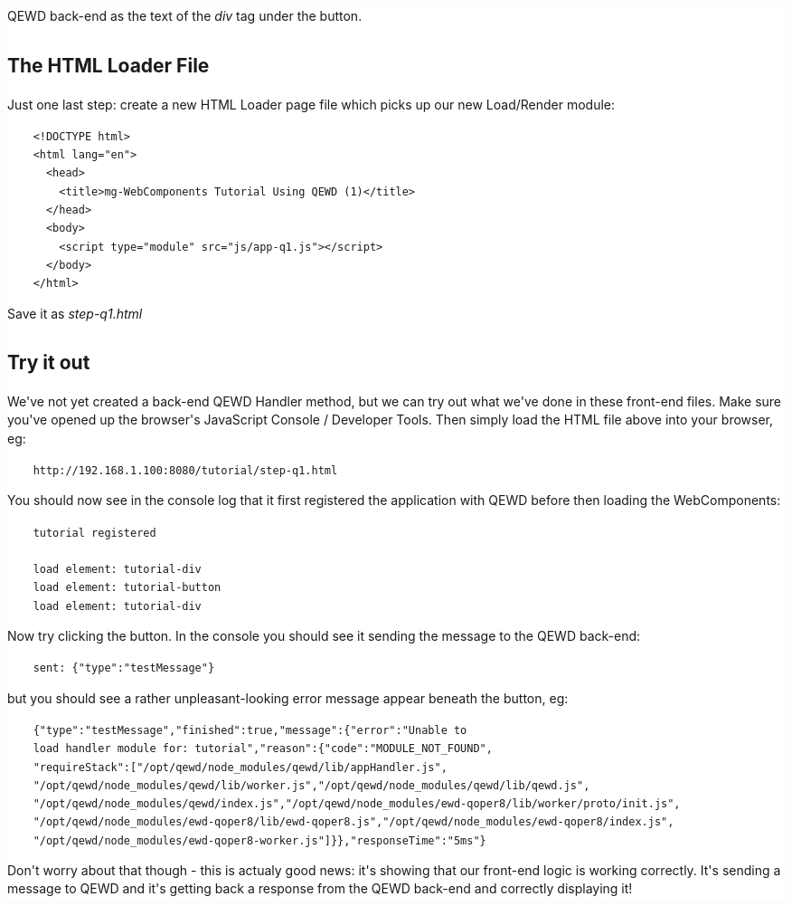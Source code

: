 QEWD back-end as the text of the *div* tag under the button.


## The HTML Loader File

Just one last step: create a new HTML Loader page file which picks up our new Load/Render module:

        <!DOCTYPE html>
        <html lang="en">
          <head>
            <title>mg-WebComponents Tutorial Using QEWD (1)</title>
          </head>
          <body>
            <script type="module" src="js/app-q1.js"></script>
          </body>
        </html>

Save it as *step-q1.html*



## Try it out

We've not yet created a back-end QEWD Handler method, but we can try out what we've done in these front-end files.
Make sure you've opened up the browser's JavaScript Console / Developer Tools. 
 Then simply load the HTML file above into your browser, eg:

        http://192.168.1.100:8080/tutorial/step-q1.html


You should now see in the console log that it first registered the application with QEWD before then loading the WebComponents:

        tutorial registered

        load element: tutorial-div
        load element: tutorial-button
        load element: tutorial-div


Now try clicking the button.  In the console you should see it sending the message to the QEWD back-end:

        sent: {"type":"testMessage"}

but you should see a rather unpleasant-looking error message appear beneath the button, eg:

        {"type":"testMessage","finished":true,"message":{"error":"Unable to 
        load handler module for: tutorial","reason":{"code":"MODULE_NOT_FOUND",
        "requireStack":["/opt/qewd/node_modules/qewd/lib/appHandler.js",
        "/opt/qewd/node_modules/qewd/lib/worker.js","/opt/qewd/node_modules/qewd/lib/qewd.js",
        "/opt/qewd/node_modules/qewd/index.js","/opt/qewd/node_modules/ewd-qoper8/lib/worker/proto/init.js",
        "/opt/qewd/node_modules/ewd-qoper8/lib/ewd-qoper8.js","/opt/qewd/node_modules/ewd-qoper8/index.js",
        "/opt/qewd/node_modules/ewd-qoper8-worker.js"]}},"responseTime":"5ms"}

Don't worry about that though - this is actualy good news: it's showing that our front-end logic is working
correctly.  It's sending a message to QEWD and it's getting back a response from the QEWD back-end and 
correctly displaying it!
